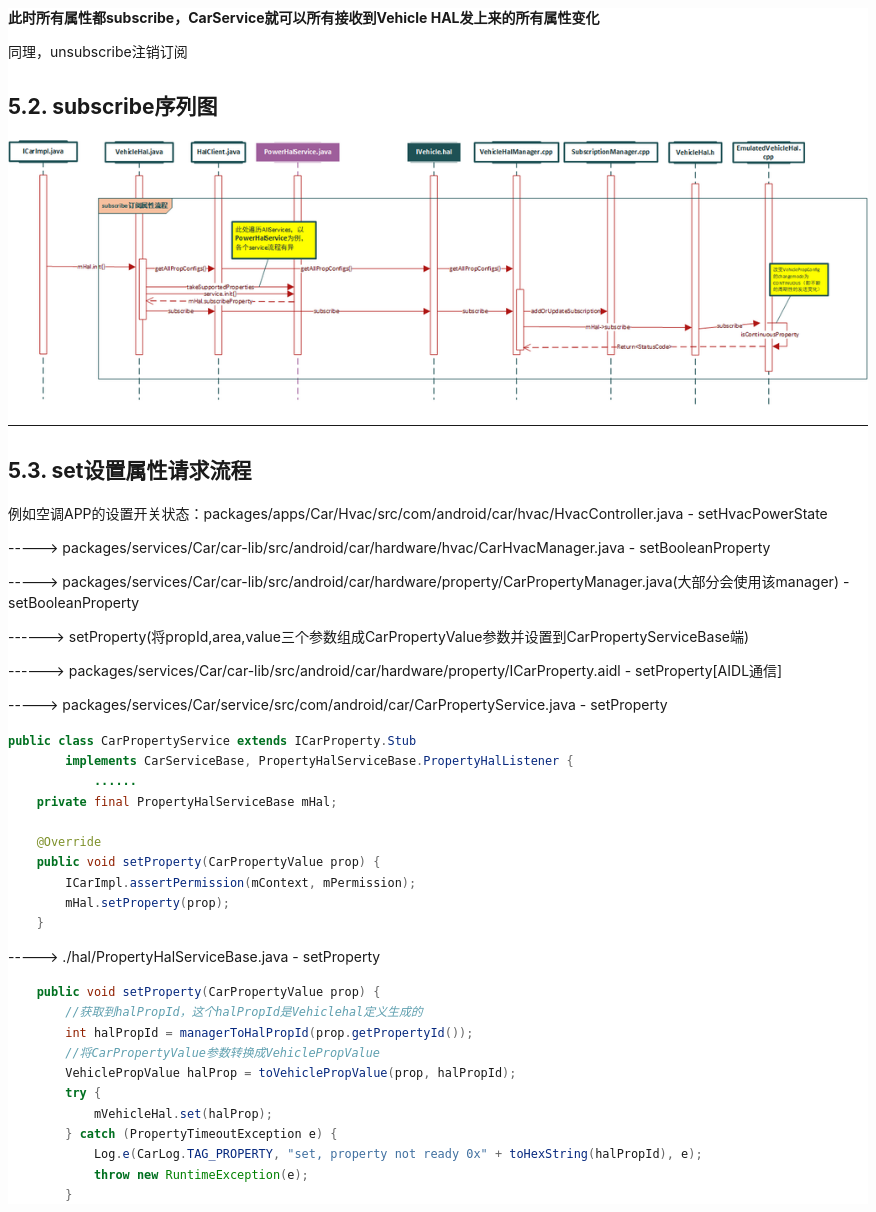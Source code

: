 **此时所有属性都subscribe，CarService就可以所有接收到Vehicle HAL发上来的所有属性变化**

同理，unsubscribe注销订阅

## 5.2. subscribe序列图

![subscribe流程序列图](../../assets/post/2021/2021-12-31-androidVehicleHal/carservice_subscribe流程序列图.png)

***

## 5.3. set设置属性请求流程

例如空调APP的设置开关状态：packages/apps/Car/Hvac/src/com/android/car/hvac/HvacController.java - setHvacPowerState

-----> packages/services/Car/car-lib/src/android/car/hardware/hvac/CarHvacManager.java - setBooleanProperty

-----> packages/services/Car/car-lib/src/android/car/hardware/property/CarPropertyManager.java(大部分会使用该manager) - setBooleanProperty

------> setProperty(将propId,area,value三个参数组成CarPropertyValue参数并设置到CarPropertyServiceBase端)

------> packages/services/Car/car-lib/src/android/car/hardware/property/ICarProperty.aidl - setProperty[AIDL通信]

-----> packages/services/Car/service/src/com/android/car/CarPropertyService.java - setProperty
```java
public class CarPropertyService extends ICarProperty.Stub
        implements CarServiceBase, PropertyHalServiceBase.PropertyHalListener {
            ......
    private final PropertyHalServiceBase mHal;

    @Override
    public void setProperty(CarPropertyValue prop) {
        ICarImpl.assertPermission(mContext, mPermission);
        mHal.setProperty(prop);
    }
```

-----> ./hal/PropertyHalServiceBase.java - setProperty
```java
    public void setProperty(CarPropertyValue prop) {
        //获取到halPropId，这个halPropId是Vehiclehal定义生成的
        int halPropId = managerToHalPropId(prop.getPropertyId());
        //将CarPropertyValue参数转换成VehiclePropValue
        VehiclePropValue halProp = toVehiclePropValue(prop, halPropId);
        try {
            mVehicleHal.set(halProp);
        } catch (PropertyTimeoutException e) {
            Log.e(CarLog.TAG_PROPERTY, "set, property not ready 0x" + toHexString(halPropId), e);
            throw new RuntimeException(e);
        }
```